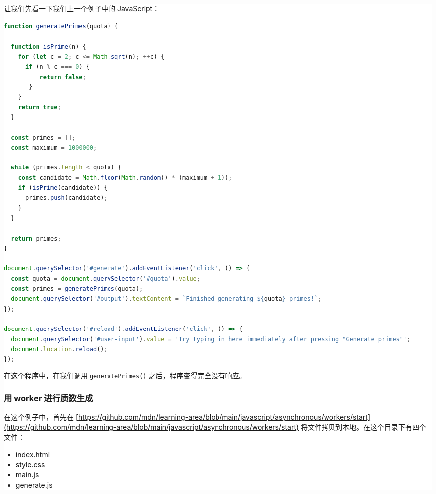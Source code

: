 让我们先看一下我们上一个例子中的 JavaScript：

```js
function generatePrimes(quota) {

  function isPrime(n) {
    for (let c = 2; c <= Math.sqrt(n); ++c) {
      if (n % c === 0) {
          return false;
       }
    }
    return true;
  }

  const primes = [];
  const maximum = 1000000;

  while (primes.length < quota) {
    const candidate = Math.floor(Math.random() * (maximum + 1));
    if (isPrime(candidate)) {
      primes.push(candidate);
    }
  }

  return primes;
}

document.querySelector('#generate').addEventListener('click', () => {
  const quota = document.querySelector('#quota').value;
  const primes = generatePrimes(quota);
  document.querySelector('#output').textContent = `Finished generating ${quota} primes!`;
});

document.querySelector('#reload').addEventListener('click', () => {
  document.querySelector('#user-input').value = 'Try typing in here immediately after pressing "Generate primes"';
  document.location.reload();
});
```

在这个程序中，在我们调用 `generatePrimes()` 之后，程序变得完全没有响应。

### 用 worker 进行质数生成

在这个例子中，首先在 [https://github.com/mdn/learning-area/blob/main/javascript/asynchronous/workers/start](https://github.com/mdn/learning-area/blob/main/javascript/asynchronous/workers/start) 将文件拷贝到本地。在这个目录下有四个文件：

- index.html
- style.css
- main.js
- generate.js
